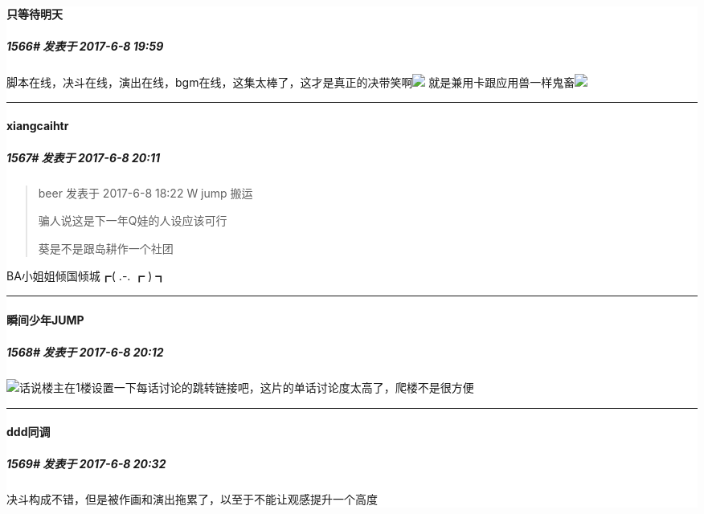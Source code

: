 ####  只等待明天  
##### 1566#       发表于 2017-6-8 19:59




脚本在线，决斗在线，演出在线，bgm在线，这集太棒了，这才是真正的决带笑啊<img src="https://static.saraba1st.com/image/smiley/face2017/077.png" referrerpolicy="no-referrer">
就是兼用卡跟应用兽一样鬼畜<img src="https://static.saraba1st.com/image/smiley/face2017/001.png" referrerpolicy="no-referrer">







-----

####  xiangcaihtr  
##### 1567#       发表于 2017-6-8 20:11



<blockquote>beer 发表于 2017-6-8 18:22
W jump 搬运

骗人说这是下一年Q娃的人设应该可行

葵是不是跟岛耕作一个社团</blockquote>
BA小姐姐倾国倾城┏( .-. ┏ ) ┓







-----

####  瞬间少年JUMP  
##### 1568#       发表于 2017-6-8 20:12



<img src="https://static.saraba1st.com/image/smiley/face2017/020.png" referrerpolicy="no-referrer">话说楼主在1楼设置一下每话讨论的跳转链接吧，这片的单话讨论度太高了，爬楼不是很方便







-----

####  ddd同调  
##### 1569#       发表于 2017-6-8 20:32




决斗构成不错，但是被作画和演出拖累了，以至于不能让观感提升一个高度






